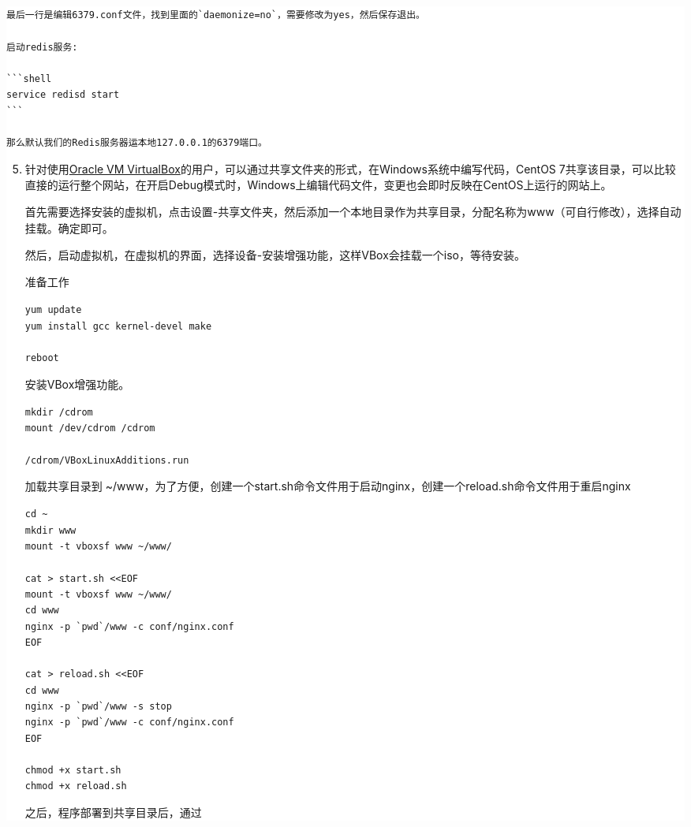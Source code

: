     最后一行是编辑6379.conf文件，找到里面的`daemonize=no`，需要修改为yes，然后保存退出。

    启动redis服务:

    ```shell
    service redisd start
    ```

    那么默认我们的Redis服务器运本地127.0.0.1的6379端口。

5. 针对使用[Oracle VM VirtualBox](https://www.virtualbox.org/)的用户，可以通过共享文件夹的形式，在Windows系统中编写代码，CentOS 7共享该目录，可以比较直接的运行整个网站，在开启Debug模式时，Windows上编辑代码文件，变更也会即时反映在CentOS上运行的网站上。

    首先需要选择安装的虚拟机，点击设置-共享文件夹，然后添加一个本地目录作为共享目录，分配名称为www（可自行修改），选择自动挂载。确定即可。

    然后，启动虚拟机，在虚拟机的界面，选择设备-安装增强功能，这样VBox会挂载一个iso，等待安装。

    准备工作

    ```shell
    yum update
    yum install gcc kernel-devel make

    reboot
    ```

    安装VBox增强功能。

    ```shell
    mkdir /cdrom
    mount /dev/cdrom /cdrom

    /cdrom/VBoxLinuxAdditions.run
    ```

    加载共享目录到 ~/www，为了方便，创建一个start.sh命令文件用于启动nginx，创建一个reload.sh命令文件用于重启nginx

    ```shell
    cd ~
    mkdir www
    mount -t vboxsf www ~/www/

    cat > start.sh <<EOF
    mount -t vboxsf www ~/www/
    cd www
    nginx -p `pwd`/www -c conf/nginx.conf
    EOF

    cat > reload.sh <<EOF
    cd www
    nginx -p `pwd`/www -s stop
    nginx -p `pwd`/www -c conf/nginx.conf
    EOF

    chmod +x start.sh
    chmod +x reload.sh
    ```

    之后，程序部署到共享目录后，通过

